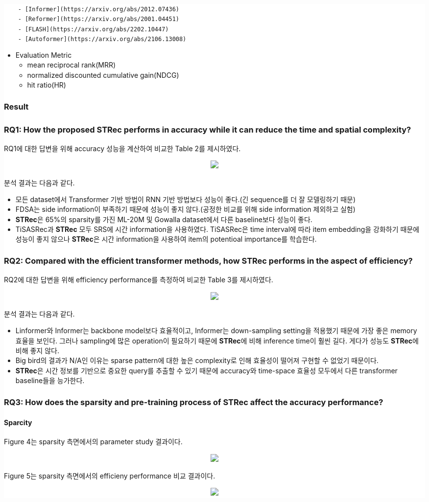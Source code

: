         - [Informer](https://arxiv.org/abs/2012.07436)
        - [Reformer](https://arxiv.org/abs/2001.04451)
        - [FLASH](https://arxiv.org/abs/2202.10447)
        - [Autoformer](https://arxiv.org/abs/2106.13008)
* Evaluation Metric  
    - mean reciprocal rank(MRR)
    - normalized discounted cumulative gain(NDCG)
    - hit ratio(HR)

### **Result**  
### RQ1: How  the  proposed  STRec  performs  in  accuracy  while  it can reduce the time and spatial  complexity?

RQ1에 대한 답변을 위해 accuracy 성능을 계산하여 비교한 Table 2를 제시하였다.

<p align="center"><img src="https://velog.velcdn.com/images/yst3147/post/66fdeb97-55de-4231-a59d-e4bdafc217c5/image.png"></p>
  
분석 결과는 다음과 같다.
   - 모든 dataset에서 Transformer 기반 방법이 RNN 기반 방법보다 성능이 좋다.(긴 sequence를 더 잘 모델링하기 때문)
   - FDSA는 side information이 부족하기 때문에 성능이 좋지 않다.(공정한 비교를 위해 side information 제외하고 실험)
   - **STRec**은  65%의 sparsity를 가진 ML-20M 및 Gowalla dataset에서 다른 baseline보다 성능이 좋다.
   - TiSASRec과 **STRec** 모두 SRS에 시간 information을 사용하였다. TiSASRec은 time interval에 따라 item embedding을 강화하기 때문에 성능이 좋지 않으나 **STRec**은 시간 information을 사용하여 item의 potentioal importance를 학습한다.

### RQ2:  Compared  with  the  efficient  transformer  methods,  how STRec performs  in the aspect of efficiency?

RQ2에 대한 답변을 위해 efficiency performance를 측정하여 비교한 Table 3를 제시하였다.

<p align="center"><img src="https://velog.velcdn.com/images/yst3147/post/7b669acf-9769-40b8-be0b-4c766ddb5483/image.png"></p>

분석 결과는 다음과 같다.
   - Linformer와 Informer는 backbone model보다 효율적이고, Informer는 down-sampling setting을 적용했기 때문에 가장 좋은 memory 효율을 보인다.
   그러나 sampling에 많은 operation이 필요하기 때문에 **STRec**에 비해 inference time이 훨씬 길다. 게다가 성능도 **STRec**에 비해 좋지 않다.
   - Big bird의 결과가 N/A인 이유는 sparse pattern에 대한 높은 complexity로 인해 효율성이 떨어져 구현할 수 없었기 때문이다.
   - **STRec**은 시간 정보를 기반으로 중요한 query를 추출할 수 있기 때문에 accuracy와 time-space 효율성 모두에서 다른 transformer baseline들을 능가한다.

### RQ3: How does the sparsity and pre-training process of STRec affect the  accuracy  performance?

#### Sparcity

Figure 4는 sparsity 측면에서의 parameter study 결과이다.

<p align="center"><img src="https://velog.velcdn.com/images/yst3147/post/16cc41d6-273b-4ed3-9b81-06009932aa8a/image.png"></p>

Figure 5는 sparsity 측면에서의 efficieny performance 비교 결과이다.

<p align="center"><img src="https://velog.velcdn.com/images/yst3147/post/cc72f6ee-dbc8-478a-9cc8-e02ae18c8767/image.png"></p>
